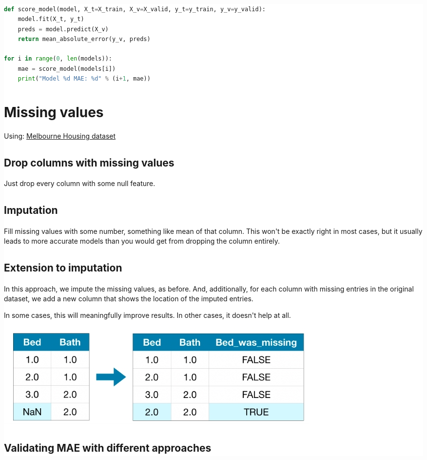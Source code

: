 ``` python
def score_model(model, X_t=X_train, X_v=X_valid, y_t=y_train, y_v=y_valid):
    model.fit(X_t, y_t)
    preds = model.predict(X_v)
    return mean_absolute_error(y_v, preds)

for i in range(0, len(models)):
    mae = score_model(models[i])
    print("Model %d MAE: %d" % (i+1, mae))

```


# Missing values

Using: [Melbourne Housing dataset](!https://www.kaggle.com/datasets/dansbecker/melbourne-housing-snapshot)

## Drop columns with missing values

Just drop every column with some null feature.

## Imputation

Fill missing values with some number, something like mean of that column.
This won't be exactly right in most cases, but it usually leads to more accurate models than you would get from dropping the column entirely.

## Extension to imputation

In this approach, we impute the missing values, as before. And, additionally, for each column with missing entries in the original dataset, we add a new column that shows the location of the imputed entries.

In some cases, this will meaningfully improve results. In other cases, it doesn't help at all.

![Extension to imputation](img/mv_extension_imputation.jpg)


## Validating MAE with different approaches
